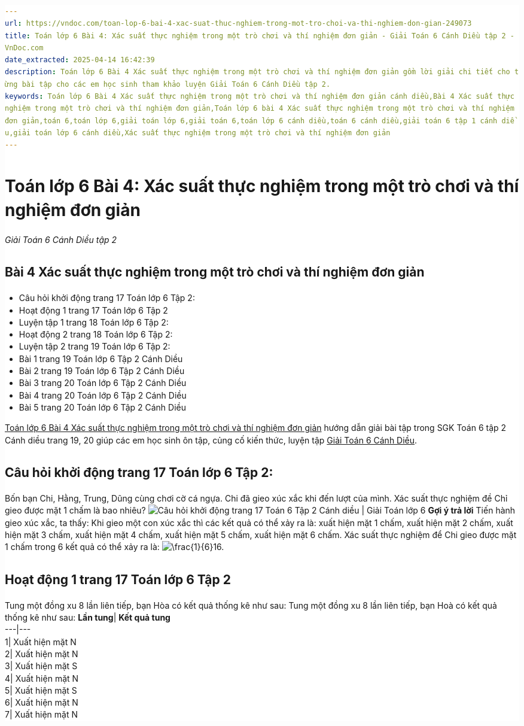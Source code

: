 ```yaml
---
url: https://vndoc.com/toan-lop-6-bai-4-xac-suat-thuc-nghiem-trong-mot-tro-choi-va-thi-nghiem-don-gian-249073
title: Toán lớp 6 Bài 4: Xác suất thực nghiệm trong một trò chơi và thí nghiệm đơn giản - Giải Toán 6 Cánh Diều tập 2 - VnDoc.com
date_extracted: 2025-04-14 16:42:39
description: Toán lớp 6 Bài 4 Xác suất thực nghiệm trong một trò chơi và thí nghiệm đơn giản gồm lời giải chi tiết cho từng bài tập cho các em học sinh tham khảo luyện Giải Toán 6 Cánh Diều tập 2.
keywords: Toán lớp 6 Bài 4 Xác suất thực nghiệm trong một trò chơi và thí nghiệm đơn giản cánh diều,Bài 4 Xác suất thực nghiệm trong một trò chơi và thí nghiệm đơn giản,Toán lớp 6 bài 4 Xác suất thực nghiệm trong một trò chơi và thí nghiệm đơn giản,toán 6,toán lớp 6,giải toán lớp 6,giải toán 6,toán lớp 6 cánh diều,toán 6 cánh diều,giải toán 6 tập 1 cánh diều,giải toán lớp 6 cánh diều,Xác suất thực nghiệm trong một trò chơi và thí nghiệm đơn giản
---
```


# Toán lớp 6 Bài 4: Xác suất thực nghiệm trong một trò chơi và thí nghiệm đơn giản
 _Giải Toán 6 Cánh Diều tập 2_
## **Bài 4 Xác suất thực nghiệm trong một trò chơi và thí nghiệm đơn giản**
  * Câu hỏi khởi động trang 17 Toán lớp 6 Tập 2: 
  * Hoạt động 1 trang 17 Toán lớp 6 Tập 2 
  * Luyện tập 1 trang 18 Toán lớp 6 Tập 2:
  * Hoạt động 2 trang 18 Toán lớp 6 Tập 2:
  * Luyện tập 2 trang 19 Toán lớp 6 Tập 2:
  * Bài 1 trang 19 Toán lớp 6 Tập 2 Cánh Diều
  * Bài 2 trang 19 Toán lớp 6 Tập 2 Cánh Diều
  * Bài 3 trang 20 Toán lớp 6 Tập 2 Cánh Diều
  * Bài 4 trang 20 Toán lớp 6 Tập 2 Cánh Diều
  * Bài 5 trang 20 Toán lớp 6 Tập 2 Cánh Diều

[Toán lớp 6 Bài 4 Xác suất thực nghiệm trong một trò chơi và thí nghiệm đơn giản](<https://vndoc.com/toan-lop-6-bai-4-xac-suat-thuc-nghiem-trong-mot-tro-choi-va-thi-nghiem-don-gian-249073>) hướng dẫn giải bài tập trong SGK Toán 6 tập 2 Cánh diều trang 19, 20 giúp các em học sinh ôn tập, củng cố kiến thức, luyện tập [Giải Toán 6 Cánh Diều](<https://vndoc.com/toan-lop-6-sach-canh-dieu>).
## **Câu hỏi khởi động trang 17 Toán lớp 6 Tập 2:**
Bốn bạn Chi, Hằng, Trung, Dũng cùng chơi cờ cá ngựa. Chi đã gieo xúc xắc khi đến lượt của mình.
Xác suất thực nghiệm đề Chỉ gieo được mặt 1 chấm là bao nhiêu?
![Câu hỏi khởi động trang 17 Toán 6 Tập 2 Cánh diều | Giải Toán lớp 6](https://i.vdoc.vn/data/image/2025/01/17/cau-hoi-khoi-dong-trang-17-toan-lop-6-tap-2-canh-dieu-1.png)
**Gợi ý trả lời**
Tiến hành gieo xúc xắc, ta thấy:
Khi gieo một con xúc xắc thì các kết quả có thể xảy ra là: xuất hiện mặt 1 chấm, xuất hiện mặt 2 chấm, xuất hiện mặt 3 chấm, xuất hiện mặt 4 chấm, xuất hiện mặt 5 chấm, xuất hiện mặt 6 chấm.
Xác suất thực nghiệm để Chi gieo được mặt 1 chấm trong 6 kết quả có thể xảy ra là: ![\\frac{1}{6}](https://i.vdoc.vn/data/image/blank.png)16.
## **Hoạt động 1 trang 17 Toán lớp 6 Tập 2**
Tung một đồng xu 8 lần liên tiếp, bạn Hòa có kết quả thống kê như sau:
Tung một đồng xu 8 lần liên tiếp, bạn Hoà có kết quả thống kê như sau:
**Lần tung**| **Kết quả tung**  
---|---  
1| Xuất hiện mặt N  
2| Xuất hiện mặt N  
3| Xuất hiện mặt S  
4| Xuất hiện mặt N  
5| Xuất hiện mặt S  
6| Xuất hiện mặt N  
7| Xuất hiện mặt N  